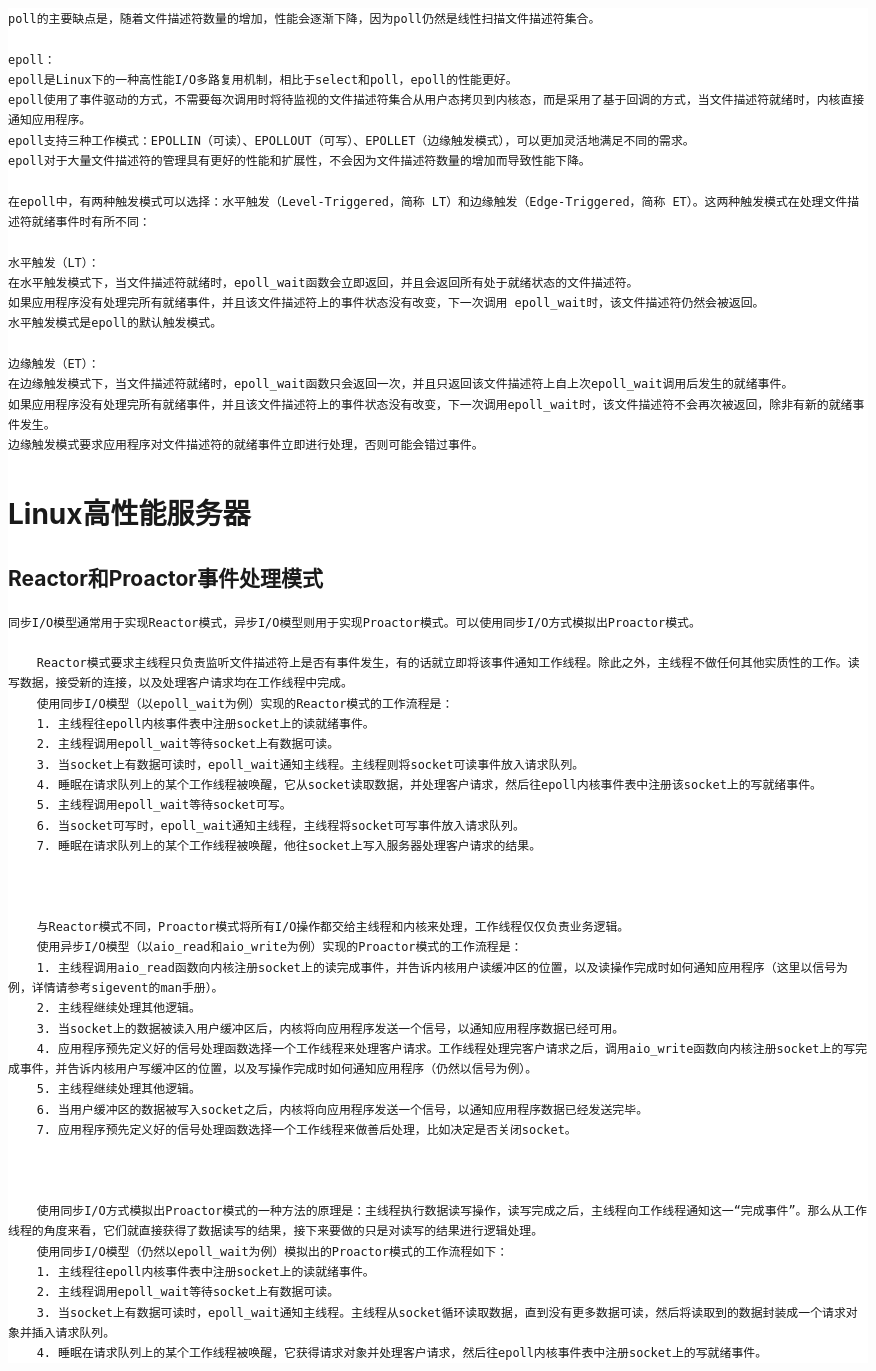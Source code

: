```
poll的主要缺点是，随着文件描述符数量的增加，性能会逐渐下降，因为poll仍然是线性扫描文件描述符集合。

epoll：
epoll是Linux下的一种高性能I/O多路复用机制，相比于select和poll，epoll的性能更好。
epoll使用了事件驱动的方式，不需要每次调用时将待监视的文件描述符集合从用户态拷贝到内核态，而是采用了基于回调的方式，当文件描述符就绪时，内核直接通知应用程序。
epoll支持三种工作模式：EPOLLIN（可读）、EPOLLOUT（可写）、EPOLLET（边缘触发模式），可以更加灵活地满足不同的需求。
epoll对于大量文件描述符的管理具有更好的性能和扩展性，不会因为文件描述符数量的增加而导致性能下降。

在epoll中，有两种触发模式可以选择：水平触发（Level-Triggered，简称 LT）和边缘触发（Edge-Triggered，简称 ET）。这两种触发模式在处理文件描述符就绪事件时有所不同：

水平触发（LT）：
在水平触发模式下，当文件描述符就绪时，epoll_wait函数会立即返回，并且会返回所有处于就绪状态的文件描述符。
如果应用程序没有处理完所有就绪事件，并且该文件描述符上的事件状态没有改变，下一次调用 epoll_wait时，该文件描述符仍然会被返回。
水平触发模式是epoll的默认触发模式。

边缘触发（ET）：
在边缘触发模式下，当文件描述符就绪时，epoll_wait函数只会返回一次，并且只返回该文件描述符上自上次epoll_wait调用后发生的就绪事件。
如果应用程序没有处理完所有就绪事件，并且该文件描述符上的事件状态没有改变，下一次调用epoll_wait时，该文件描述符不会再次被返回，除非有新的就绪事件发生。
边缘触发模式要求应用程序对文件描述符的就绪事件立即进行处理，否则可能会错过事件。
```
# Linux高性能服务器
## Reactor和Proactor事件处理模式
```
同步I/O模型通常用于实现Reactor模式，异步I/O模型则用于实现Proactor模式。可以使用同步I/O方式模拟出Proactor模式。

	Reactor模式要求主线程只负责监听文件描述符上是否有事件发生，有的话就立即将该事件通知工作线程。除此之外，主线程不做任何其他实质性的工作。读写数据，接受新的连接，以及处理客户请求均在工作线程中完成。
	使用同步I/O模型（以epoll_wait为例）实现的Reactor模式的工作流程是：
	1. 主线程往epoll内核事件表中注册socket上的读就绪事件。
	2. 主线程调用epoll_wait等待socket上有数据可读。
	3. 当socket上有数据可读时，epoll_wait通知主线程。主线程则将socket可读事件放入请求队列。
	4. 睡眠在请求队列上的某个工作线程被唤醒，它从socket读取数据，并处理客户请求，然后往epoll内核事件表中注册该socket上的写就绪事件。
	5. 主线程调用epoll_wait等待socket可写。
	6. 当socket可写时，epoll_wait通知主线程，主线程将socket可写事件放入请求队列。
	7. 睡眠在请求队列上的某个工作线程被唤醒，他往socket上写入服务器处理客户请求的结果。



	与Reactor模式不同，Proactor模式将所有I/O操作都交给主线程和内核来处理，工作线程仅仅负责业务逻辑。
	使用异步I/O模型（以aio_read和aio_write为例）实现的Proactor模式的工作流程是：
	1. 主线程调用aio_read函数向内核注册socket上的读完成事件，并告诉内核用户读缓冲区的位置，以及读操作完成时如何通知应用程序（这里以信号为例，详情请参考sigevent的man手册）。
	2. 主线程继续处理其他逻辑。
	3. 当socket上的数据被读入用户缓冲区后，内核将向应用程序发送一个信号，以通知应用程序数据已经可用。
	4. 应用程序预先定义好的信号处理函数选择一个工作线程来处理客户请求。工作线程处理完客户请求之后，调用aio_write函数向内核注册socket上的写完成事件，并告诉内核用户写缓冲区的位置，以及写操作完成时如何通知应用程序（仍然以信号为例）。
	5. 主线程继续处理其他逻辑。
	6. 当用户缓冲区的数据被写入socket之后，内核将向应用程序发送一个信号，以通知应用程序数据已经发送完毕。
	7. 应用程序预先定义好的信号处理函数选择一个工作线程来做善后处理，比如决定是否关闭socket。



	使用同步I/O方式模拟出Proactor模式的一种方法的原理是：主线程执行数据读写操作，读写完成之后，主线程向工作线程通知这一“完成事件”。那么从工作线程的角度来看，它们就直接获得了数据读写的结果，接下来要做的只是对读写的结果进行逻辑处理。
	使用同步I/O模型（仍然以epoll_wait为例）模拟出的Proactor模式的工作流程如下：
	1. 主线程往epoll内核事件表中注册socket上的读就绪事件。
	2. 主线程调用epoll_wait等待socket上有数据可读。
	3. 当socket上有数据可读时，epoll_wait通知主线程。主线程从socket循环读取数据，直到没有更多数据可读，然后将读取到的数据封装成一个请求对象并插入请求队列。
	4. 睡眠在请求队列上的某个工作线程被唤醒，它获得请求对象并处理客户请求，然后往epoll内核事件表中注册socket上的写就绪事件。
```